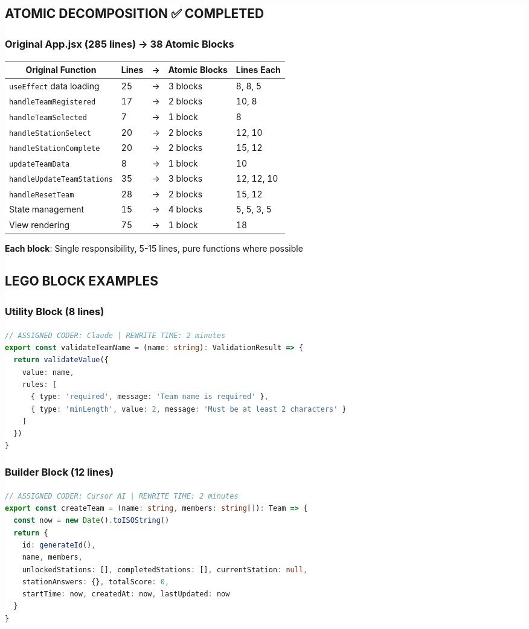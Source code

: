 ## ATOMIC DECOMPOSITION ✅ COMPLETED

### Original App.jsx (285 lines) → 38 Atomic Blocks

| Original Function | Lines | → | Atomic Blocks | Lines Each |
|------------------|-------|---|---------------|------------|
| `useEffect` data loading | 25 | → | 3 blocks | 8, 8, 5 |
| `handleTeamRegistered` | 17 | → | 2 blocks | 10, 8 |
| `handleTeamSelected` | 7 | → | 1 block | 8 |
| `handleStationSelect` | 20 | → | 2 blocks | 12, 10 |
| `handleStationComplete` | 20 | → | 2 blocks | 15, 12 |
| `updateTeamData` | 8 | → | 1 block | 10 |
| `handleUpdateTeamStations` | 35 | → | 3 blocks | 12, 12, 10 |
| `handleResetTeam` | 28 | → | 2 blocks | 15, 12 |
| State management | 15 | → | 4 blocks | 5, 5, 3, 5 |
| View rendering | 75 | → | 1 block | 18 |

**Each block**: Single responsibility, 5-15 lines, pure functions where possible

## LEGO BLOCK EXAMPLES

### Utility Block (8 lines)
```typescript
// ASSIGNED CODER: Claude | REWRITE TIME: 2 minutes
export const validateTeamName = (name: string): ValidationResult => {
  return validateValue({
    value: name,
    rules: [
      { type: 'required', message: 'Team name is required' },
      { type: 'minLength', value: 2, message: 'Must be at least 2 characters' }
    ]
  })
}
```

### Builder Block (12 lines)
```typescript
// ASSIGNED CODER: Cursor AI | REWRITE TIME: 2 minutes  
export const createTeam = (name: string, members: string[]): Team => {
  const now = new Date().toISOString()
  return {
    id: generateId(),
    name, members,
    unlockedStations: [], completedStations: [], currentStation: null,
    stationAnswers: {}, totalScore: 0,
    startTime: now, createdAt: now, lastUpdated: now
  }
}
```
